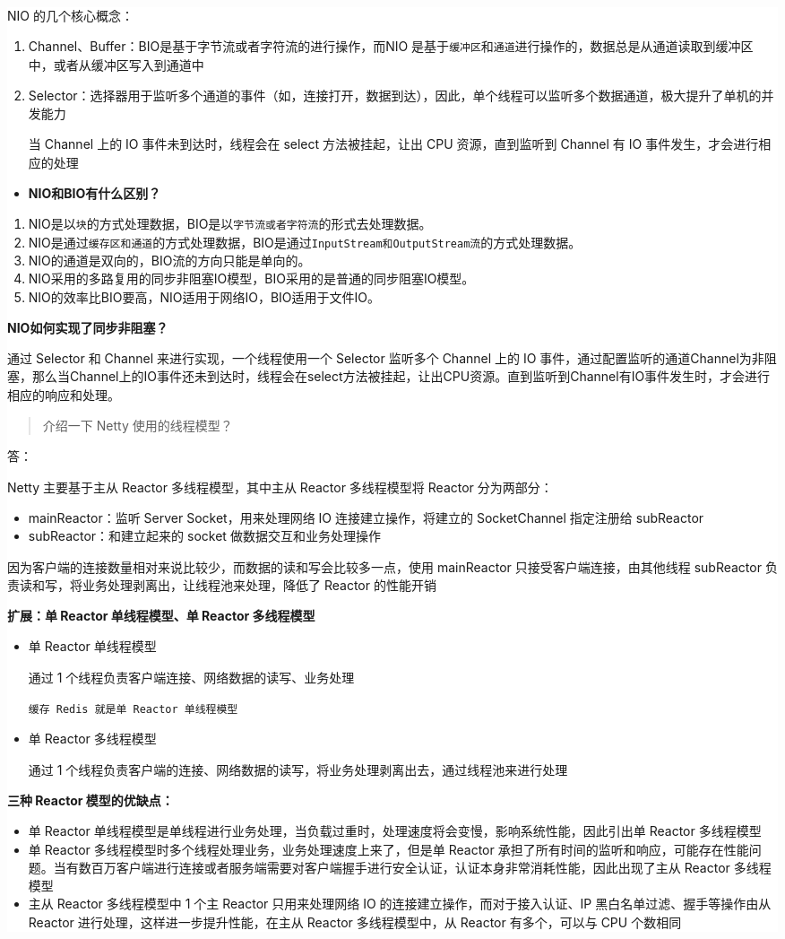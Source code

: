 NIO 的几个核心概念：

1. Channel、Buffer：BIO是基于字节流或者字符流的进行操作，而NIO 是基于`缓冲区`和`通道`进行操作的，数据总是从通道读取到缓冲区中，或者从缓冲区写入到通道中

2. Selector：选择器用于监听多个通道的事件（如，连接打开，数据到达），因此，单个线程可以监听多个数据通道，极大提升了单机的并发能力

   当 Channel 上的 IO 事件未到达时，线程会在 select 方法被挂起，让出 CPU 资源，直到监听到 Channel 有 IO 事件发生，才会进行相应的处理



- **NIO和BIO有什么区别？**

1. NIO是以`块`的方式处理数据，BIO是以`字节流或者字符流`的形式去处理数据。 
2. NIO是通过`缓存区和通道`的方式处理数据，BIO是通过`InputStream和OutputStream流`的方式处理数据。 
3. NIO的通道是双向的，BIO流的方向只能是单向的。
4. NIO采用的多路复用的同步非阻塞IO模型，BIO采用的是普通的同步阻塞IO模型。
5. NIO的效率比BIO要高，NIO适用于网络IO，BIO适用于文件IO。



**NIO如何实现了同步非阻塞？**

通过 Selector 和 Channel 来进行实现，一个线程使用一个 Selector 监听多个 Channel 上的 IO 事件，通过配置监听的通道Channel为非阻塞，那么当Channel上的IO事件还未到达时，线程会在select方法被挂起，让出CPU资源。直到监听到Channel有IO事件发生时，才会进行相应的响应和处理。



> 介绍一下 Netty 使用的线程模型？

答：

Netty 主要基于主从 Reactor 多线程模型，其中主从 Reactor 多线程模型将 Reactor 分为两部分：

- mainReactor：监听 Server Socket，用来处理网络 IO 连接建立操作，将建立的 SocketChannel 指定注册给 subReactor
- subReactor：和建立起来的 socket 做数据交互和业务处理操作



因为客户端的连接数量相对来说比较少，而数据的读和写会比较多一点，使用 mainReactor 只接受客户端连接，由其他线程 subReactor 负责读和写，将业务处理剥离出，让线程池来处理，降低了 Reactor 的性能开销



**扩展：单 Reactor 单线程模型、单 Reactor 多线程模型**

- 单 Reactor 单线程模型

  通过 1 个线程负责客户端连接、网络数据的读写、业务处理

  `缓存 Redis 就是单 Reactor 单线程模型`

- 单 Reactor 多线程模型

  通过 1 个线程负责客户端的连接、网络数据的读写，将业务处理剥离出去，通过线程池来进行处理



**三种 Reactor 模型的优缺点：**

- 单 Reactor 单线程模型是单线程进行业务处理，当负载过重时，处理速度将会变慢，影响系统性能，因此引出单 Reactor 多线程模型
- 单 Reactor 多线程模型时多个线程处理业务，业务处理速度上来了，但是单 Reactor 承担了所有时间的监听和响应，可能存在性能问题。当有数百万客户端进行连接或者服务端需要对客户端握手进行安全认证，认证本身非常消耗性能，因此出现了主从 Reactor 多线程模型
- 主从 Reactor 多线程模型中 1 个主 Reactor 只用来处理网络 IO 的连接建立操作，而对于接入认证、IP 黑白名单过滤、握手等操作由从 Reactor 进行处理，这样进一步提升性能，在主从 Reactor 多线程模型中，从 Reactor 有多个，可以与 CPU 个数相同

